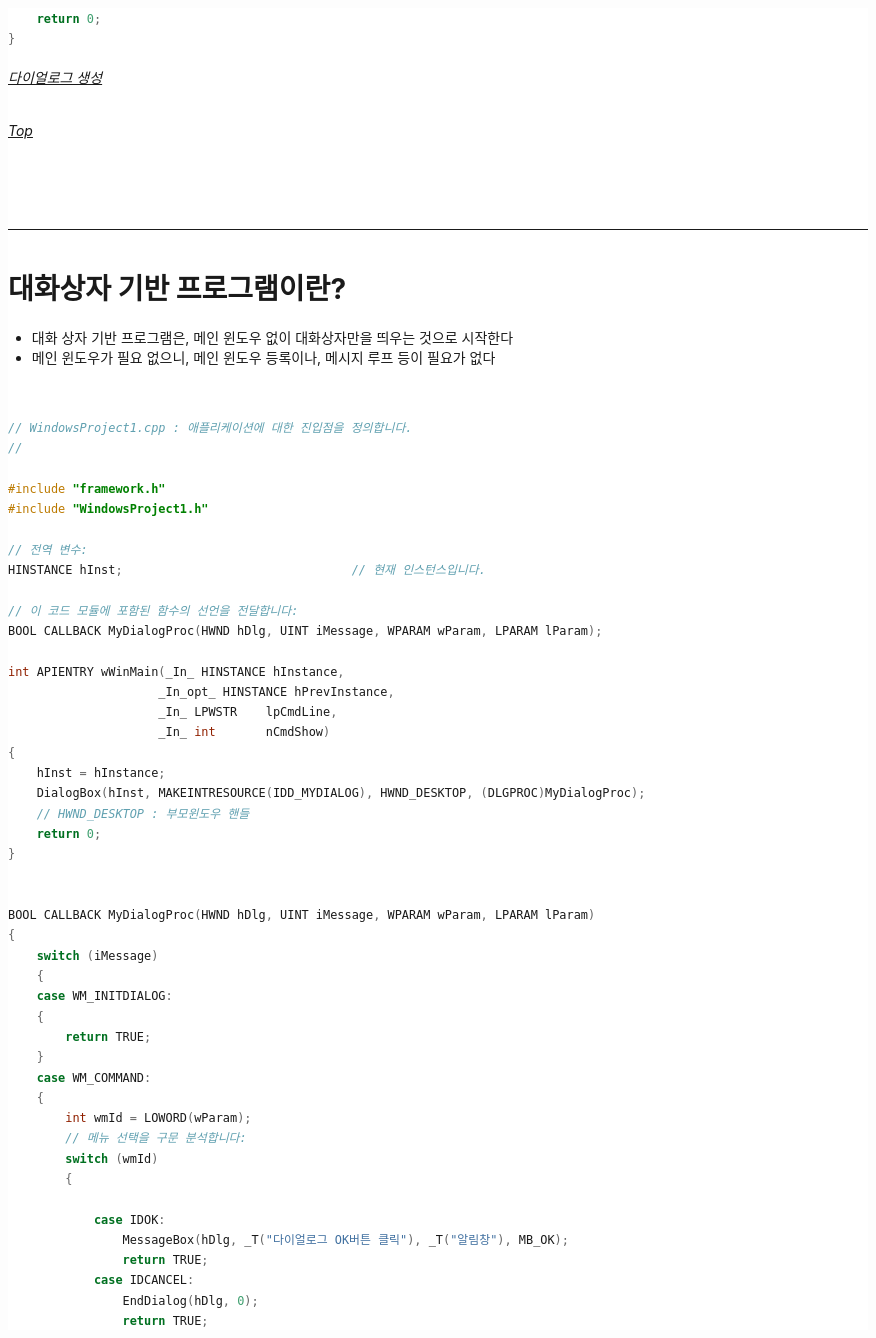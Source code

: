 ~~~c++
    return 0;
}
~~~

###### [다이얼로그 생성](#다이얼로그-생성)
###### [Top](#top)

<br/>
<br/>

***

# 대화상자 기반 프로그램이란?
  - 대화 상자 기반 프로그램은, 메인 윈도우 없이 대화상자만을 띄우는 것으로 시작한다
  - 메인 윈도우가 필요 없으니, 메인 윈도우 등록이나, 메시지 루프 등이 필요가 없다

<br/>

~~~c++
// WindowsProject1.cpp : 애플리케이션에 대한 진입점을 정의합니다.
//

#include "framework.h"
#include "WindowsProject1.h"

// 전역 변수:
HINSTANCE hInst;                                // 현재 인스턴스입니다.

// 이 코드 모듈에 포함된 함수의 선언을 전달합니다:
BOOL CALLBACK MyDialogProc(HWND hDlg, UINT iMessage, WPARAM wParam, LPARAM lParam);

int APIENTRY wWinMain(_In_ HINSTANCE hInstance,
                     _In_opt_ HINSTANCE hPrevInstance,
                     _In_ LPWSTR    lpCmdLine,
                     _In_ int       nCmdShow)
{
    hInst = hInstance;
    DialogBox(hInst, MAKEINTRESOURCE(IDD_MYDIALOG), HWND_DESKTOP, (DLGPROC)MyDialogProc);
    // HWND_DESKTOP : 부모윈도우 핸들
    return 0;
}


BOOL CALLBACK MyDialogProc(HWND hDlg, UINT iMessage, WPARAM wParam, LPARAM lParam)
{
    switch (iMessage)
    {
    case WM_INITDIALOG:
    {
        return TRUE;
    }
    case WM_COMMAND:
    {
        int wmId = LOWORD(wParam);
        // 메뉴 선택을 구문 분석합니다:
        switch (wmId)
        {

            case IDOK:
                MessageBox(hDlg, _T("다이얼로그 OK버튼 클릭"), _T("알림창"), MB_OK);
                return TRUE;
            case IDCANCEL:
                EndDialog(hDlg, 0);
                return TRUE;
~~~